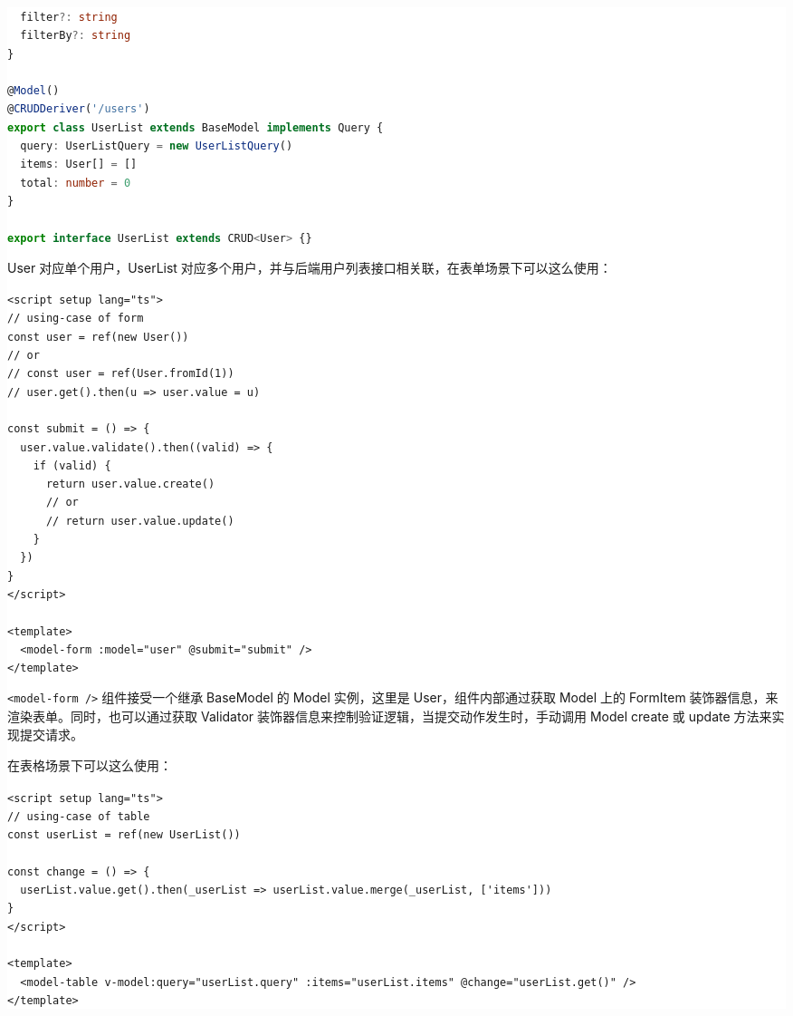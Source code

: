 ```ts
  filter?: string
  filterBy?: string
}

@Model()
@CRUDDeriver('/users')
export class UserList extends BaseModel implements Query {
  query: UserListQuery = new UserListQuery()
  items: User[] = []
  total: number = 0
}

export interface UserList extends CRUD<User> {}
```

User 对应单个用户，UserList 对应多个用户，并与后端用户列表接口相关联，在表单场景下可以这么使用：

```vue
<script setup lang="ts">
// using-case of form
const user = ref(new User())
// or
// const user = ref(User.fromId(1))
// user.get().then(u => user.value = u)

const submit = () => {
  user.value.validate().then((valid) => {
    if (valid) {
      return user.value.create()
      // or
      // return user.value.update()
    }
  })
}
</script>

<template>
  <model-form :model="user" @submit="submit" />
</template>
```

`<model-form />` 组件接受一个继承 BaseModel 的 Model 实例，这里是 User，组件内部通过获取 Model 上的 FormItem 装饰器信息，来渲染表单。同时，也可以通过获取 Validator 装饰器信息来控制验证逻辑，当提交动作发生时，手动调用 Model create 或 update 方法来实现提交请求。

在表格场景下可以这么使用：

```vue
<script setup lang="ts">
// using-case of table
const userList = ref(new UserList())

const change = () => {
  userList.value.get().then(_userList => userList.value.merge(_userList, ['items']))
}
</script>

<template>
  <model-table v-model:query="userList.query" :items="userList.items" @change="userList.get()" />
</template>
```
